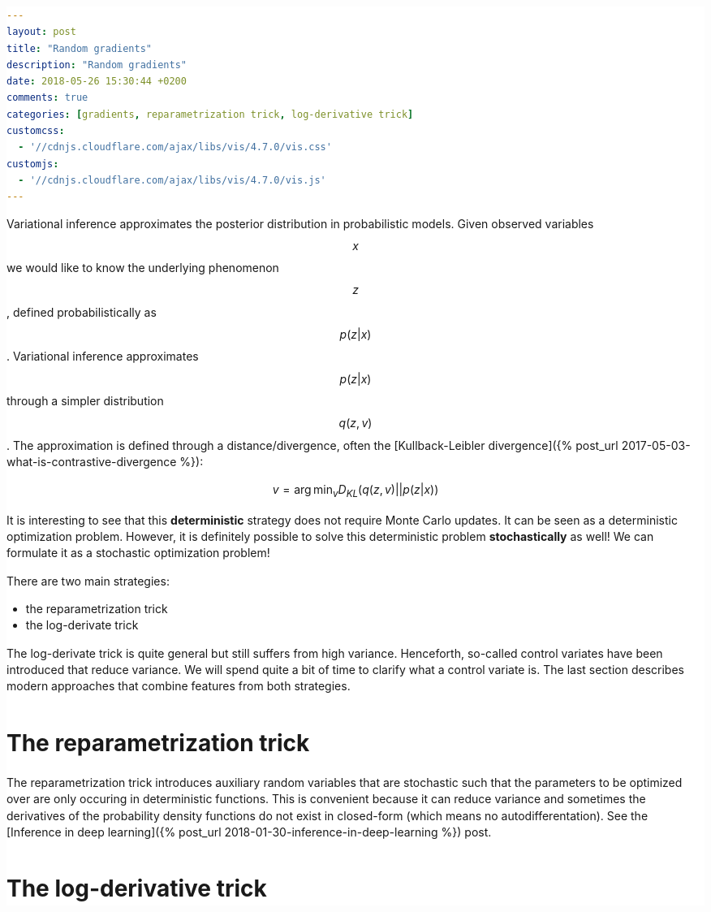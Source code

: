```yaml
---
layout: post
title: "Random gradients"
description: "Random gradients"
date: 2018-05-26 15:30:44 +0200
comments: true
categories: [gradients, reparametrization trick, log-derivative trick]
customcss:
  - '//cdnjs.cloudflare.com/ajax/libs/vis/4.7.0/vis.css'
customjs:
  - '//cdnjs.cloudflare.com/ajax/libs/vis/4.7.0/vis.js'
---
```


Variational inference approximates the posterior distribution in probabilistic models. 
Given observed variables $$x$$ we would like to know the underlying phenomenon $$z$$, 
defined probabilistically as $$p(z | x)$$. 
Variational inference approximates $$p(z|x)$$ through a simpler distribution $$q(z,v)$$. 
The approximation is defined through a distance/divergence, often the [Kullback-Leibler divergence]({% post_url 2017-05-03-what-is-contrastive-divergence %}):

$$v = \arg\min_v D_{KL}(q(z,v) || p(z|x))$$

It is interesting to see that this **deterministic** strategy does not require Monte Carlo updates. It can be seen as a deterministic optimization problem. However, it is definitely possible to solve this deterministic problem **stochastically** as well! We can formulate it as a stochastic optimization problem!

There are two main strategies:

* the reparametrization trick
* the log-derivate trick



The log-derivate trick is quite general but still suffers from high variance. Henceforth, so-called control variates
have been introduced that reduce variance. We will spend quite a bit of time to clarify what a control variate is.
The last section describes modern approaches that combine features from both strategies.

# The reparametrization trick

The reparametrization trick introduces auxiliary random variables that are stochastic such that the parameters to be
optimized over are only occuring in deterministic functions. This is convenient because it can reduce variance and
sometimes the derivatives of the probability density functions do not exist in closed-form (which means no autodifferentation).
See the [Inference in deep learning]({% post_url 2018-01-30-inference-in-deep-learning %}) post.

# The log-derivative trick
